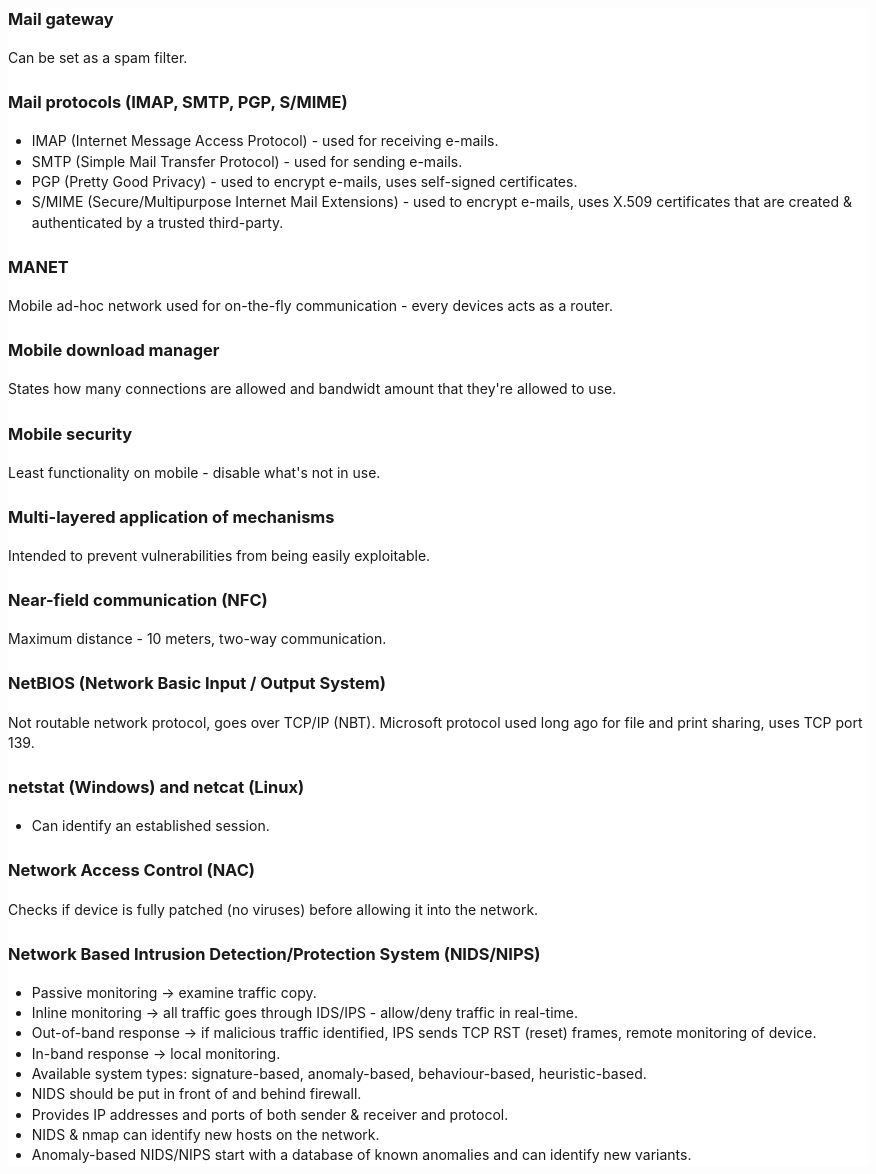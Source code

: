 ### Mail gateway
Can be set as a spam filter.

### Mail protocols (IMAP, SMTP, PGP, S/MIME)
- IMAP (Internet Message Access Protocol) - used for receiving e-mails.
- SMTP (Simple Mail Transfer Protocol) - used for sending e-mails.
- PGP (Pretty Good Privacy) - used to encrypt e-mails, uses self-signed certificates.
- S/MIME (Secure/Multipurpose Internet Mail Extensions) - used to encrypt e-mails, uses X.509 certificates that are created & authenticated by a trusted third-party.

### MANET
Mobile ad-hoc network used for on-the-fly communication - every devices acts as a router.

### Mobile download manager
States how many connections are allowed and bandwidt amount that they're allowed to use.

### Mobile security
Least functionality on mobile - disable what's not in use.

### Multi-layered application of mechanisms
Intended to prevent vulnerabilities from being easily exploitable.

### Near-field communication (NFC)
Maximum distance - 10 meters, two-way communication.

### NetBIOS (Network Basic Input / Output System)
Not routable network protocol, goes over TCP/IP (NBT). Microsoft protocol used long ago for file and print sharing, uses TCP port 139.

### netstat (Windows) and netcat (Linux)
- Can identify an established session.

### Network Access Control (NAC)
Checks if device is fully patched (no viruses) before allowing it into the network.

### Network Based Intrusion Detection/Protection System (NIDS/NIPS)
- Passive monitoring -> examine traffic copy.
- Inline monitoring -> all traffic goes through IDS/IPS - allow/deny traffic in real-time.
- Out-of-band response -> if malicious traffic identified, IPS sends TCP RST (reset) frames, remote monitoring of device.
- In-band response -> local monitoring.
- Available system types: signature-based, anomaly-based, behaviour-based, heuristic-based.
- NIDS should be put in front of and behind firewall.
- Provides IP addresses and ports of both sender & receiver and protocol.
- NIDS & nmap can identify new hosts on the network.
- Anomaly-based NIDS/NIPS start with a database of known anomalies and can identify new variants.
